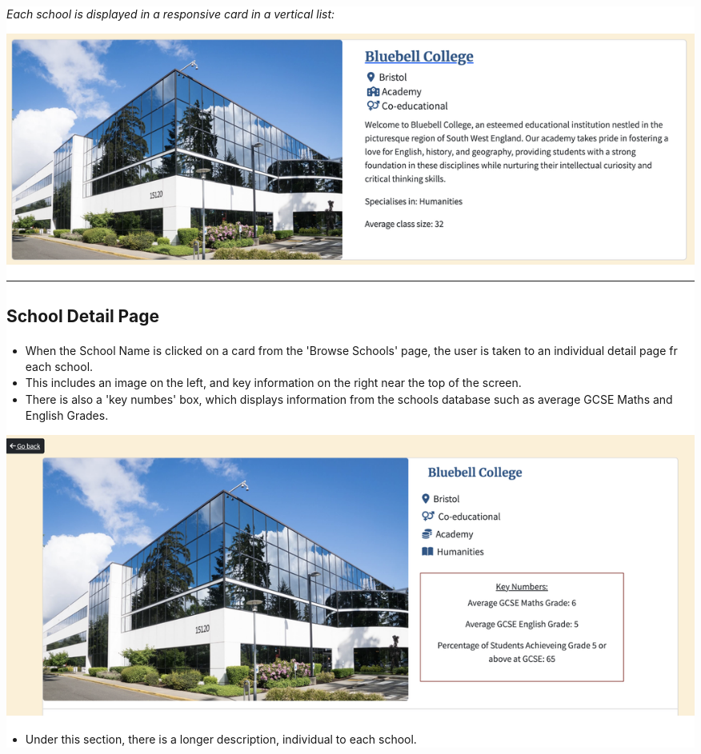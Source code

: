 *Each school is displayed in a responsive card in a vertical list:*

![List card](docs/images/list-card.png)

---
## School Detail Page

- When the School Name is clicked on a card from the 'Browse Schools' page, the user is taken to an individual detail page fr each school. 
- This includes an image on the left, and key information on the right near the top of the screen. 
- There is also a 'key numbes' box, which displays information from the schools database such as average GCSE Maths and English Grades. 

![School Detail Page](docs/images/detail-heading.png)

- Under this section, there is a longer description, individual to each school. 
